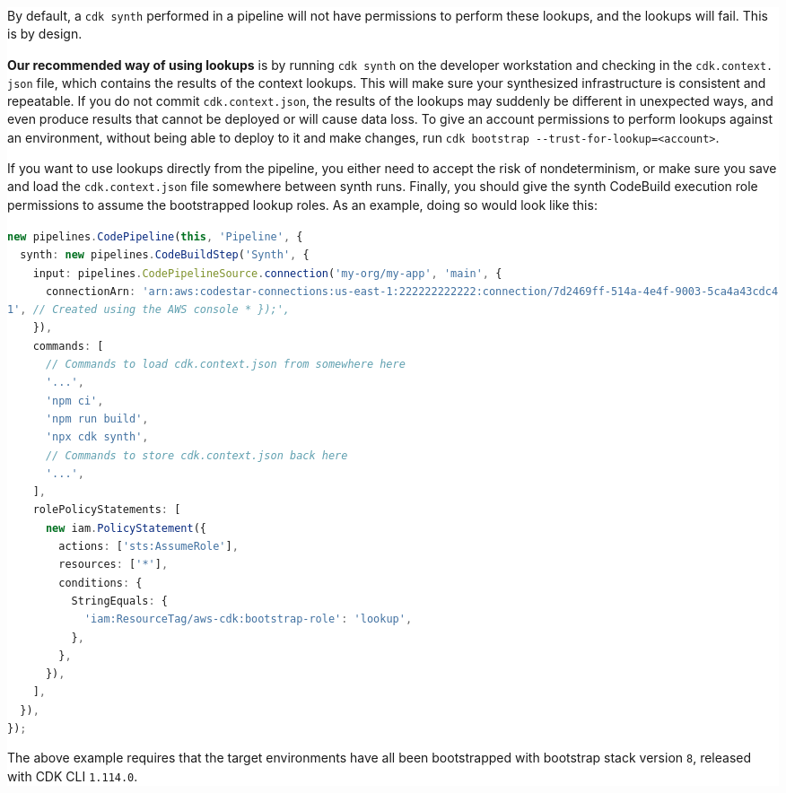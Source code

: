 By default, a `cdk synth` performed in a pipeline will not have permissions
to perform these lookups, and the lookups will fail. This is by design.

**Our recommended way of using lookups** is by running `cdk synth` on the
developer workstation and checking in the `cdk.context.json` file, which
contains the results of the context lookups. This will make sure your
synthesized infrastructure is consistent and repeatable. If you do not commit
`cdk.context.json`, the results of the lookups may suddenly be different in
unexpected ways, and even produce results that cannot be deployed or will cause
data loss.  To give an account permissions to perform lookups against an
environment, without being able to deploy to it and make changes, run
`cdk bootstrap --trust-for-lookup=<account>`.

If you want to use lookups directly from the pipeline, you either need to accept
the risk of nondeterminism, or make sure you save and load the
`cdk.context.json` file somewhere between synth runs. Finally, you should
give the synth CodeBuild execution role permissions to assume the bootstrapped
lookup roles. As an example, doing so would look like this:

```ts
new pipelines.CodePipeline(this, 'Pipeline', {
  synth: new pipelines.CodeBuildStep('Synth', {
    input: pipelines.CodePipelineSource.connection('my-org/my-app', 'main', {
      connectionArn: 'arn:aws:codestar-connections:us-east-1:222222222222:connection/7d2469ff-514a-4e4f-9003-5ca4a43cdc41', // Created using the AWS console * });',
    }),
    commands: [
      // Commands to load cdk.context.json from somewhere here
      '...',
      'npm ci',
      'npm run build',
      'npx cdk synth',
      // Commands to store cdk.context.json back here
      '...',
    ],
    rolePolicyStatements: [
      new iam.PolicyStatement({
        actions: ['sts:AssumeRole'],
        resources: ['*'],
        conditions: {
          StringEquals: {
            'iam:ResourceTag/aws-cdk:bootstrap-role': 'lookup',
          },
        },
      }),
    ],
  }),
});
```

The above example requires that the target environments have all
been bootstrapped with bootstrap stack version `8`, released with
CDK CLI `1.114.0`.
